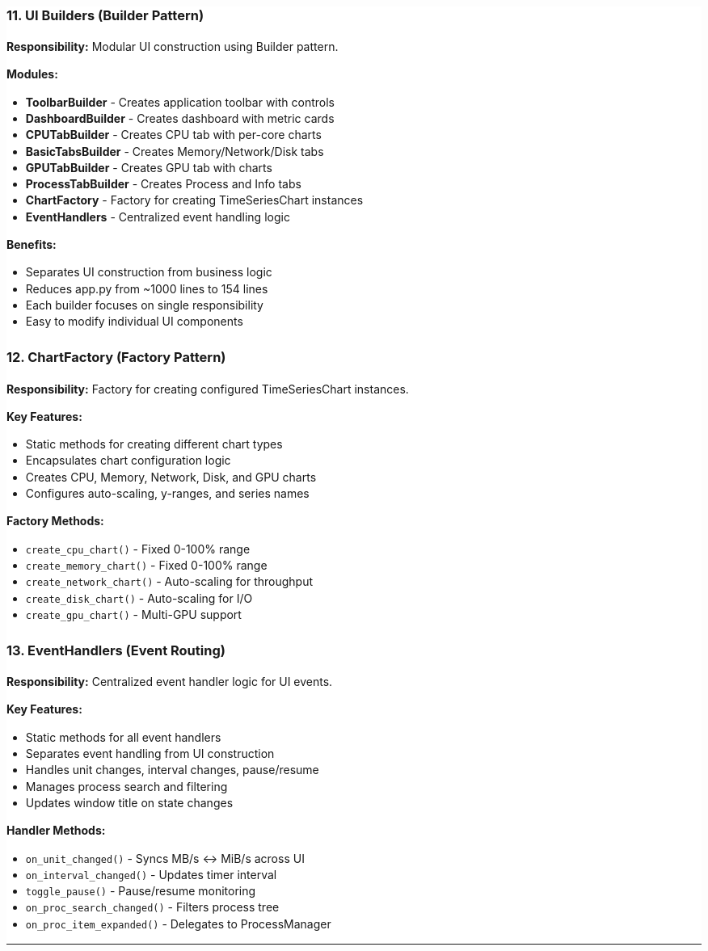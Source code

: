 ### 11. UI Builders (Builder Pattern)

**Responsibility:** Modular UI construction using Builder pattern.

**Modules:**
- **ToolbarBuilder** - Creates application toolbar with controls
- **DashboardBuilder** - Creates dashboard with metric cards
- **CPUTabBuilder** - Creates CPU tab with per-core charts
- **BasicTabsBuilder** - Creates Memory/Network/Disk tabs
- **GPUTabBuilder** - Creates GPU tab with charts
- **ProcessTabBuilder** - Creates Process and Info tabs
- **ChartFactory** - Factory for creating TimeSeriesChart instances
- **EventHandlers** - Centralized event handling logic

**Benefits:**
- Separates UI construction from business logic
- Reduces app.py from ~1000 lines to 154 lines
- Each builder focuses on single responsibility
- Easy to modify individual UI components

### 12. ChartFactory (Factory Pattern)

**Responsibility:** Factory for creating configured TimeSeriesChart instances.

**Key Features:**
- Static methods for creating different chart types
- Encapsulates chart configuration logic
- Creates CPU, Memory, Network, Disk, and GPU charts
- Configures auto-scaling, y-ranges, and series names

**Factory Methods:**
- `create_cpu_chart()` - Fixed 0-100% range
- `create_memory_chart()` - Fixed 0-100% range
- `create_network_chart()` - Auto-scaling for throughput
- `create_disk_chart()` - Auto-scaling for I/O
- `create_gpu_chart()` - Multi-GPU support

### 13. EventHandlers (Event Routing)

**Responsibility:** Centralized event handler logic for UI events.

**Key Features:**
- Static methods for all event handlers
- Separates event handling from UI construction
- Handles unit changes, interval changes, pause/resume
- Manages process search and filtering
- Updates window title on state changes

**Handler Methods:**
- `on_unit_changed()` - Syncs MB/s ↔ MiB/s across UI
- `on_interval_changed()` - Updates timer interval
- `toggle_pause()` - Pause/resume monitoring
- `on_proc_search_changed()` - Filters process tree
- `on_proc_item_expanded()` - Delegates to ProcessManager

---